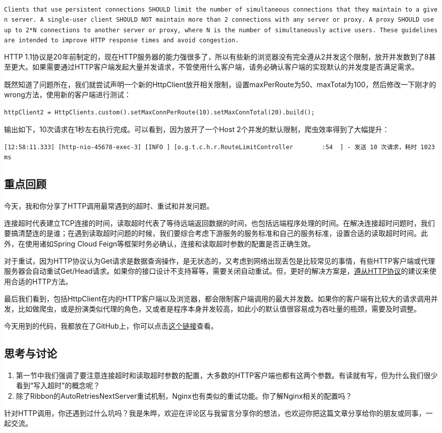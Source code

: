 ```
Clients that use persistent connections SHOULD limit the number of simultaneous connections that they maintain to a given server. A single-user client SHOULD NOT maintain more than 2 connections with any server or proxy. A proxy SHOULD use up to 2*N connections to another server or proxy, where N is the number of simultaneously active users. These guidelines are intended to improve HTTP response times and avoid congestion.

```

HTTP 1.1协议是20年前制定的，现在HTTP服务器的能力强很多了，所以有些新的浏览器没有完全遵从2并发这个限制，放开并发数到了8甚至更大。如果需要通过HTTP客户端发起大量并发请求，不管使用什么客户端，请务必确认客户端的实现默认的并发度是否满足需求。

既然知道了问题所在，我们就尝试声明一个新的HttpClient放开相关限制，设置maxPerRoute为50、maxTotal为100，然后修改一下刚才的wrong方法，使用新的客户端进行测试：

```
httpClient2 = HttpClients.custom().setMaxConnPerRoute(10).setMaxConnTotal(20).build();

```

输出如下，10次请求在1秒左右执行完成。可以看到，因为放开了一个Host 2个并发的默认限制，爬虫效率得到了大幅提升：

```
[12:58:11.333] [http-nio-45678-exec-3] [INFO ] [o.g.t.c.h.r.RouteLimitController        :54  ] - 发送 10 次请求，耗时 1023 ms

```

## 重点回顾

今天，我和你分享了HTTP调用最常遇到的超时、重试和并发问题。

连接超时代表建立TCP连接的时间，读取超时代表了等待远端返回数据的时间，也包括远端程序处理的时间。在解决连接超时问题时，我们要搞清楚连的是谁；在遇到读取超时问题的时候，我们要综合考虑下游服务的服务标准和自己的服务标准，设置合适的读取超时时间。此外，在使用诸如Spring Cloud Feign等框架时务必确认，连接和读取超时参数的配置是否正确生效。

对于重试，因为HTTP协议认为Get请求是数据查询操作，是无状态的，又考虑到网络出现丢包是比较常见的事情，有些HTTP客户端或代理服务器会自动重试Get/Head请求。如果你的接口设计不支持幂等，需要关闭自动重试。但，更好的解决方案是，[遵从HTTP协议](https://www.w3.org/Protocols/rfc2616/rfc2616-sec9.html)的建议来使用合适的HTTP方法。

最后我们看到，包括HttpClient在内的HTTP客户端以及浏览器，都会限制客户端调用的最大并发数。如果你的客户端有比较大的请求调用并发，比如做爬虫，或是扮演类似代理的角色，又或者是程序本身并发较高，如此小的默认值很容易成为吞吐量的瓶颈，需要及时调整。

今天用到的代码，我都放在了GitHub上，你可以点击[这个链接](https://github.com/JosephZhu1983/java-common-mistakes)查看。

## 思考与讨论

1. 第一节中我们强调了要注意连接超时和读取超时参数的配置，大多数的HTTP客户端也都有这两个参数。有读就有写，但为什么我们很少看到“写入超时”的概念呢？
1. 除了Ribbon的AutoRetriesNextServer重试机制，Nginx也有类似的重试功能。你了解Nginx相关的配置吗？

针对HTTP调用，你还遇到过什么坑吗？我是朱晔，欢迎在评论区与我留言分享你的想法，也欢迎你把这篇文章分享给你的朋友或同事，一起交流。
